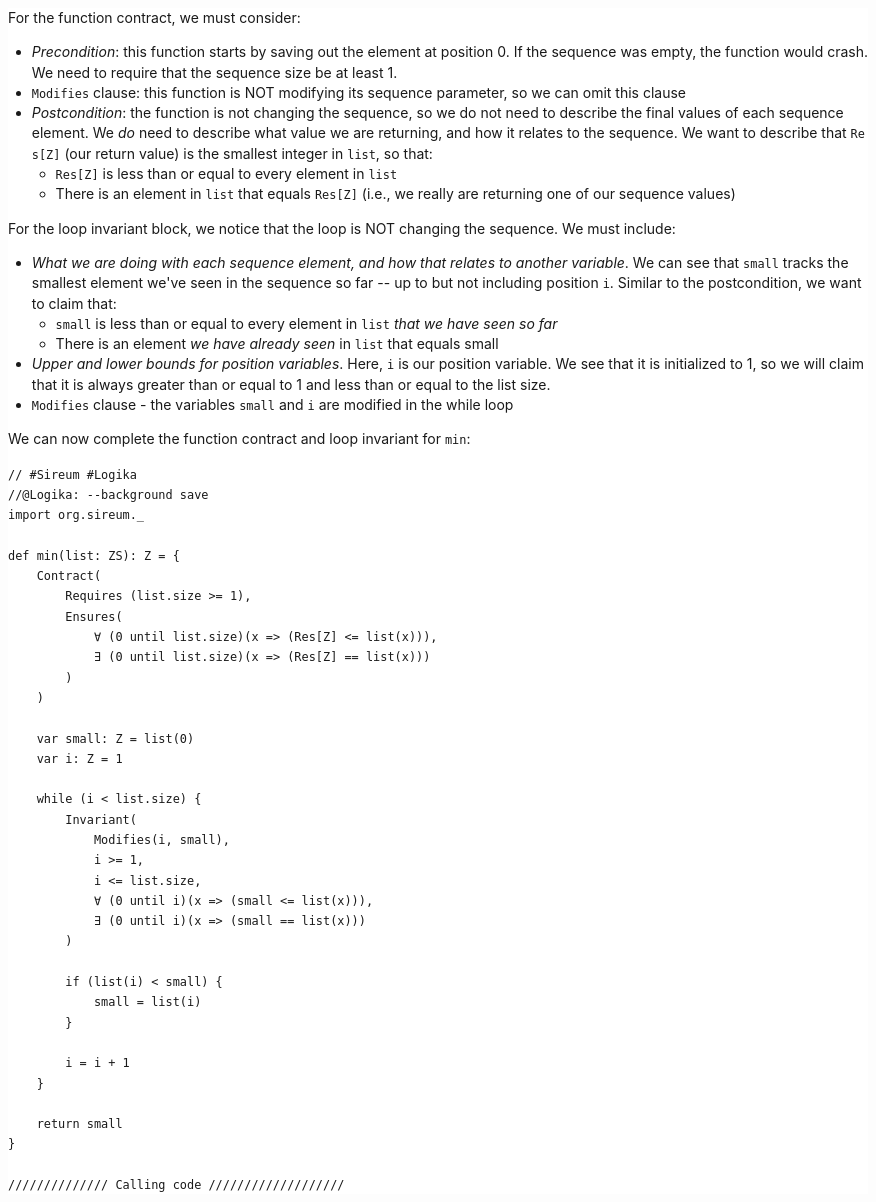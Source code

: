 For the function contract, we must consider:

- *Precondition*: this function starts by saving out the element at position 0. If the sequence was empty, the function would crash. We need to require that the sequence size be at least 1.
- `Modifies` clause: this function is NOT modifying its sequence parameter, so we can omit this clause
- *Postcondition*: the function is not changing the sequence, so we do not need to describe the final values of each sequence element. We *do* need to describe what value we are returning, and how it relates to the sequence. We want to describe that `Res[Z]` (our return value) is the smallest integer in `list`, so that:
    - `Res[Z]` is less than or equal to every element in `list`
    - There is an element in `list` that equals `Res[Z]` (i.e., we really are returning one of our sequence values)

For the loop invariant block, we notice that the loop is NOT changing the sequence. We must include:

- *What we are doing with each sequence element, and how that relates to another variable*. We can see that `small` tracks the smallest element we've seen in the sequence so far -- up to but not including position `i`. Similar to the postcondition, we want to claim that:
    - `small` is less than or equal to every element in `list` *that we have seen so far*
    - There is an element *we have already seen* in `list` that equals small
 - *Upper and lower bounds for position variables*. Here, `i` is our position variable. We see that it is initialized to 1, so we will claim that it is always greater than or equal to 1 and less than or equal to the list size.
 - `Modifies` clause - the variables `small` and `i` are modified in the while loop

 We can now complete the function contract and loop invariant for `min`:

```text
// #Sireum #Logika
//@Logika: --background save
import org.sireum._

def min(list: ZS): Z = {
    Contract(
        Requires (list.size >= 1),
        Ensures(
            ∀ (0 until list.size)(x => (Res[Z] <= list(x))),
            ∃ (0 until list.size)(x => (Res[Z] == list(x)))
        )
    )

    var small: Z = list(0)
    var i: Z = 1

    while (i < list.size) {
        Invariant(
            Modifies(i, small),
            i >= 1,
            i <= list.size,
            ∀ (0 until i)(x => (small <= list(x))),
            ∃ (0 until i)(x => (small == list(x)))
        )

        if (list(i) < small) {
            small = list(i)
        }

        i = i + 1
    }

    return small
}

////////////// Calling code ///////////////////
```